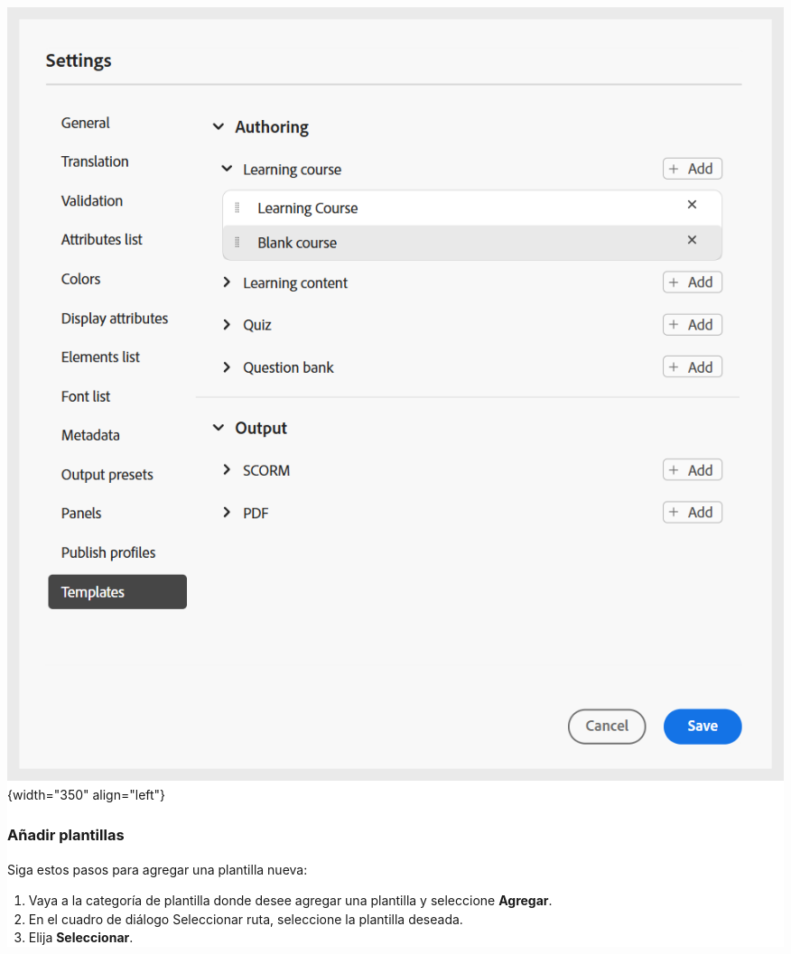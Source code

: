 ![](assets/templates-list.png){width="350" align="left"}

### Añadir plantillas

Siga estos pasos para agregar una plantilla nueva:

1. Vaya a la categoría de plantilla donde desee agregar una plantilla y seleccione **Agregar**.
2. En el cuadro de diálogo Seleccionar ruta, seleccione la plantilla deseada.
3. Elija **Seleccionar**.
